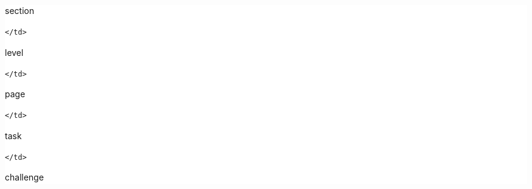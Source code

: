   <tr>
    <td>
      section
    </td>
    <td>
      <code></code>
    </td>
    <td>
      
      
    </td>
  </tr>
  
  <tr>
    <td>
      level
    </td>
    <td>
      <code></code>
    </td>
    <td>
      
      
    </td>
  </tr>
  
  <tr>
    <td>
      page
    </td>
    <td>
      <code></code>
    </td>
    <td>
      
      
    </td>
  </tr>
  
  <tr>
    <td>
      task
    </td>
    <td>
      <code></code>
    </td>
    <td>
      
      
    </td>
  </tr>
  
  <tr>
    <td>
      challenge
    </td>
    <td>
      <code></code>
    </td>
    <td>
      
